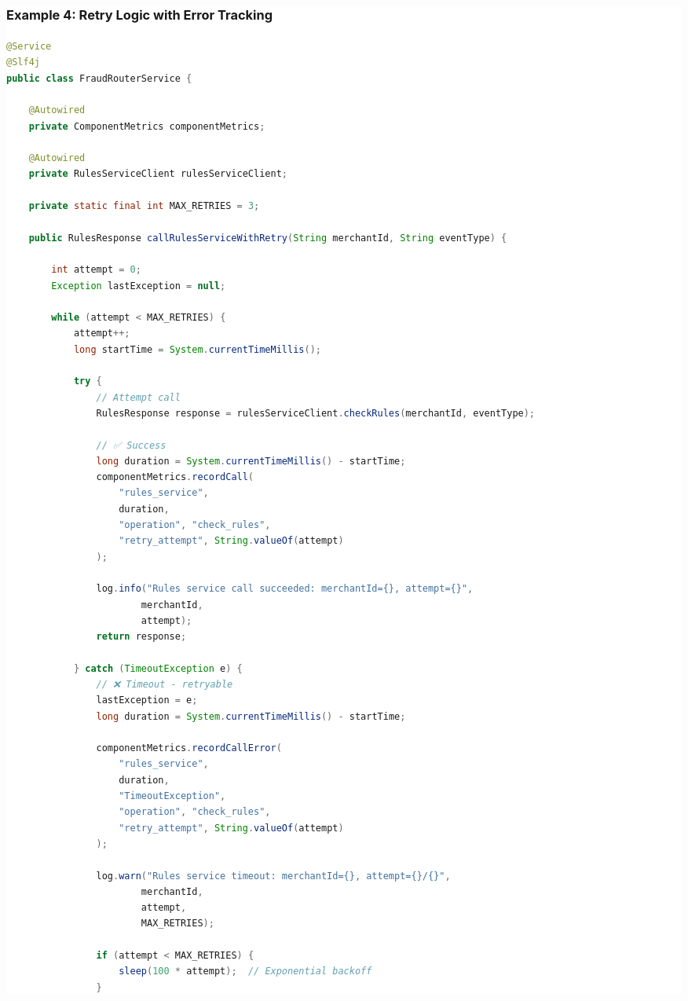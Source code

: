 
### Example 4: Retry Logic with Error Tracking

```java
@Service
@Slf4j
public class FraudRouterService {
    
    @Autowired
    private ComponentMetrics componentMetrics;
    
    @Autowired
    private RulesServiceClient rulesServiceClient;
    
    private static final int MAX_RETRIES = 3;
    
    public RulesResponse callRulesServiceWithRetry(String merchantId, String eventType) {
        
        int attempt = 0;
        Exception lastException = null;
        
        while (attempt < MAX_RETRIES) {
            attempt++;
            long startTime = System.currentTimeMillis();
            
            try {
                // Attempt call
                RulesResponse response = rulesServiceClient.checkRules(merchantId, eventType);
                
                // ✅ Success
                long duration = System.currentTimeMillis() - startTime;
                componentMetrics.recordCall(
                    "rules_service",
                    duration,
                    "operation", "check_rules",
                    "retry_attempt", String.valueOf(attempt)
                );
                
                log.info("Rules service call succeeded: merchantId={}, attempt={}", 
                        merchantId, 
                        attempt);
                return response;
                
            } catch (TimeoutException e) {
                // ❌ Timeout - retryable
                lastException = e;
                long duration = System.currentTimeMillis() - startTime;
                
                componentMetrics.recordCallError(
                    "rules_service",
                    duration,
                    "TimeoutException",
                    "operation", "check_rules",
                    "retry_attempt", String.valueOf(attempt)
                );
                
                log.warn("Rules service timeout: merchantId={}, attempt={}/{}", 
                        merchantId, 
                        attempt, 
                        MAX_RETRIES);
                
                if (attempt < MAX_RETRIES) {
                    sleep(100 * attempt);  // Exponential backoff
                }
```